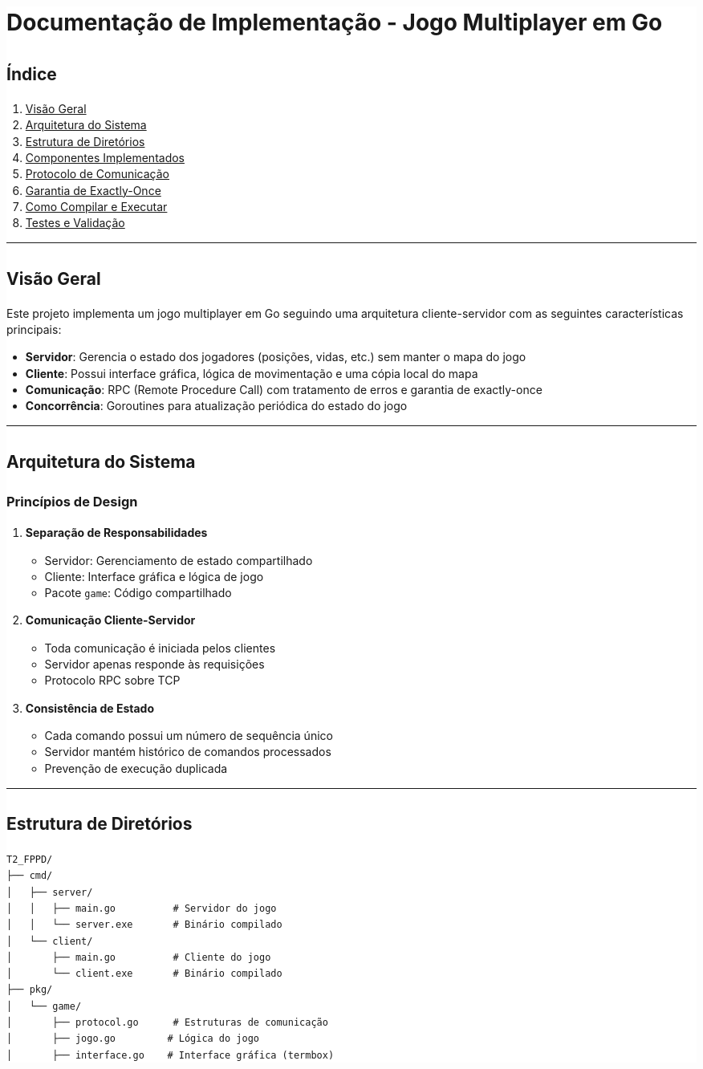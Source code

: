 # Documentação de Implementação - Jogo Multiplayer em Go

## Índice
1. [Visão Geral](#visão-geral)
2. [Arquitetura do Sistema](#arquitetura-do-sistema)
3. [Estrutura de Diretórios](#estrutura-de-diretórios)
4. [Componentes Implementados](#componentes-implementados)
5. [Protocolo de Comunicação](#protocolo-de-comunicação)
6. [Garantia de Exactly-Once](#garantia-de-exactly-once)
7. [Como Compilar e Executar](#como-compilar-e-executar)
8. [Testes e Validação](#testes-e-validação)

---

## Visão Geral

Este projeto implementa um jogo multiplayer em Go seguindo uma arquitetura cliente-servidor com as seguintes características principais:

- **Servidor**: Gerencia o estado dos jogadores (posições, vidas, etc.) sem manter o mapa do jogo
- **Cliente**: Possui interface gráfica, lógica de movimentação e uma cópia local do mapa
- **Comunicação**: RPC (Remote Procedure Call) com tratamento de erros e garantia de exactly-once
- **Concorrência**: Goroutines para atualização periódica do estado do jogo

---

## Arquitetura do Sistema

### Princípios de Design

1. **Separação de Responsabilidades**
   - Servidor: Gerenciamento de estado compartilhado
   - Cliente: Interface gráfica e lógica de jogo
   - Pacote `game`: Código compartilhado

2. **Comunicação Cliente-Servidor**
   - Toda comunicação é iniciada pelos clientes
   - Servidor apenas responde às requisições
   - Protocolo RPC sobre TCP

3. **Consistência de Estado**
   - Cada comando possui um número de sequência único
   - Servidor mantém histórico de comandos processados
   - Prevenção de execução duplicada

---

## Estrutura de Diretórios

```
T2_FPPD/
├── cmd/
│   ├── server/
│   │   ├── main.go          # Servidor do jogo
│   │   └── server.exe       # Binário compilado
│   └── client/
│       ├── main.go          # Cliente do jogo
│       └── client.exe       # Binário compilado
├── pkg/
│   └── game/
│       ├── protocol.go      # Estruturas de comunicação
│       ├── jogo.go         # Lógica do jogo
│       ├── interface.go    # Interface gráfica (termbox)
```